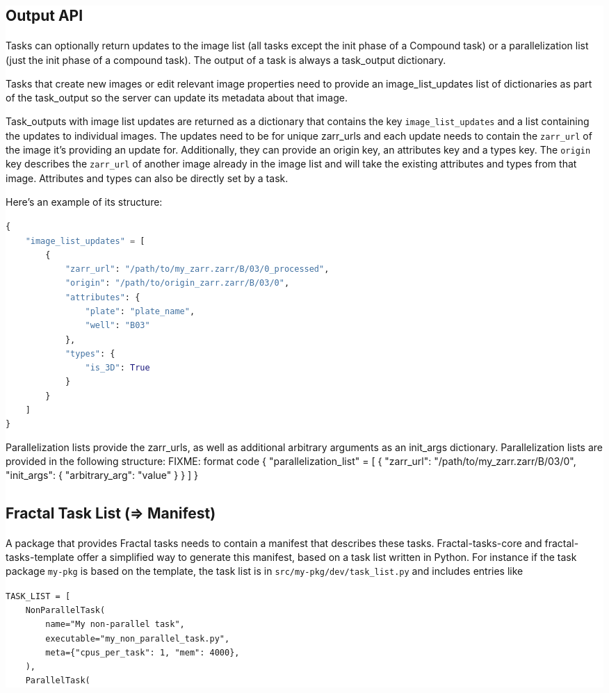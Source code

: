 ## Output API
Tasks can optionally return updates to the image list (all tasks except the init phase of a Compound task) or a parallelization list (just the init phase of a compound task). The output of a task is always a task_output dictionary.

Tasks that create new images or edit relevant image properties need to provide an image_list_updates list of dictionaries as part of the task_output so the server can update its metadata about that image.

Task_outputs with image list updates are returned as a dictionary that contains the key `image_list_updates` and a list containing the updates to individual images. The updates need to be for unique zarr_urls and each update needs to contain the `zarr_url` of the image it’s providing an update for. Additionally, they can provide an origin key, an attributes key and a types key.
The `origin` key describes the `zarr_url` of another image already in the image list and will take the existing attributes and types from that image.
Attributes and types can also be directly set by a task.

Here’s an example of its structure:
```python
{
	"image_list_updates" = [
		{
			"zarr_url": "/path/to/my_zarr.zarr/B/03/0_processed",
			"origin": "/path/to/origin_zarr.zarr/B/03/0",
			"attributes": {
				"plate": "plate_name",
				"well": "B03"
			},
			"types": {
				"is_3D": True
			}
		}
	]
}
```

Parallelization lists provide the zarr_urls, as well as additional arbitrary arguments as an init_args dictionary. Parallelization lists are provided in the following structure:
FIXME: format code
{
"parallelization_list" = [
	{
"zarr_url": "/path/to/my_zarr.zarr/B/03/0",
"init_args": {
	"arbitrary_arg": "value"
}
}
]
}


## Fractal Task List (=> Manifest)
A package that provides Fractal tasks needs to contain a manifest that describes these tasks.
Fractal-tasks-core and fractal-tasks-template offer a simplified way to generate this manifest, based on a task list written in Python.
For instance if the task package `my-pkg` is based on the template, the task list is in `src/my-pkg/dev/task_list.py` and includes entries like
```
TASK_LIST = [
	NonParallelTask(
    	name="My non-parallel task",
    	executable="my_non_parallel_task.py",
    	meta={"cpus_per_task": 1, "mem": 4000},
	),
	ParallelTask(
```